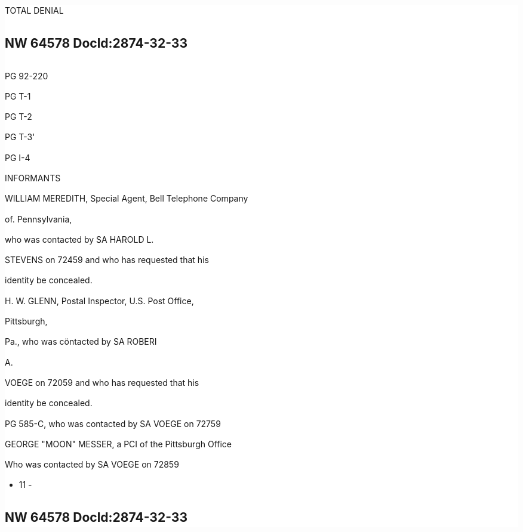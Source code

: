 TOTAL DENIAL

NW 64578 Docld:2874-32-33
---

##
PG 92-220

PG T-1

PG T-2

PG T-3'

PG I-4

INFORMANTS

WILLIAM MEREDITH, Special Agent, Bell Telephone Company

of. Pennsylvania,

who was contacted by SA HAROLD L.

STEVENS on 72459 and who has requested that his

identity be concealed.

H. W. GLENN, Postal Inspector, U.S. Post Office,

Pittsburgh,

Pa., who was cöntacted by SA ROBERI

A.

VOEGE on 72059 and who has requested that his

identity be concealed.

PG 585-C, who was contacted by SA VOEGE on 72759

GEORGE "MOON" MESSER, a PCI of the Pittsburgh Office

Who was contacted by SA VOEGE on 72859

- 11 -

NW 64578 Docld:2874-32-33
---

